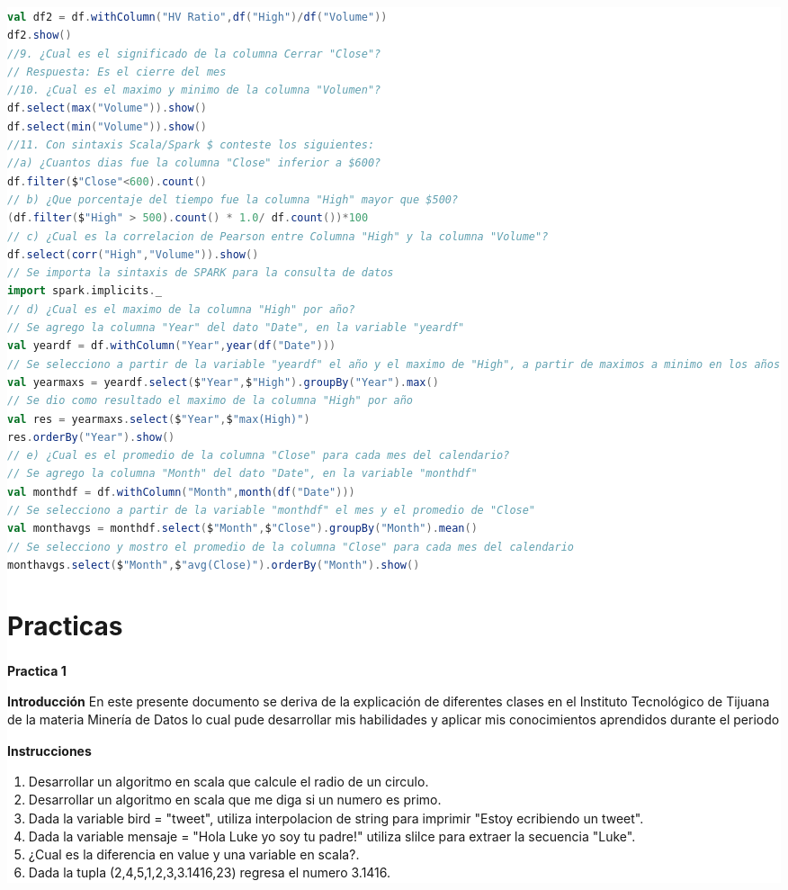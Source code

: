 ```scala
val df2 = df.withColumn("HV Ratio",df("High")/df("Volume"))
df2.show()
//9. ¿Cual es el significado de la columna Cerrar "Close"?
// Respuesta: Es el cierre del mes
//10. ¿Cual es el maximo y minimo de la columna "Volumen"?
df.select(max("Volume")).show()
df.select(min("Volume")).show()
//11. Con sintaxis Scala/Spark $ conteste los siguientes:
//a) ¿Cuantos dias fue la columna "Close" inferior a $600?
df.filter($"Close"<600).count()
// b) ¿Que porcentaje del tiempo fue la columna "High" mayor que $500?
(df.filter($"High" > 500).count() * 1.0/ df.count())*100
// c) ¿Cual es la correlacion de Pearson entre Columna "High" y la columna "Volume"?
df.select(corr("High","Volume")).show()
// Se importa la sintaxis de SPARK para la consulta de datos
import spark.implicits._
// d) ¿Cual es el maximo de la columna "High" por año?
// Se agrego la columna "Year" del dato "Date", en la variable "yeardf"
val yeardf = df.withColumn("Year",year(df("Date")))
// Se selecciono a partir de la variable "yeardf" el año y el maximo de "High", a partir de maximos a minimo en los años
val yearmaxs = yeardf.select($"Year",$"High").groupBy("Year").max()
// Se dio como resultado el maximo de la columna "High" por año
val res = yearmaxs.select($"Year",$"max(High)")
res.orderBy("Year").show()
// e) ¿Cual es el promedio de la columna "Close" para cada mes del calendario?
// Se agrego la columna "Month" del dato "Date", en la variable "monthdf"
val monthdf = df.withColumn("Month",month(df("Date")))
// Se selecciono a partir de la variable "monthdf" el mes y el promedio de "Close"
val monthavgs = monthdf.select($"Month",$"Close").groupBy("Month").mean()
// Se selecciono y mostro el promedio de la columna "Close" para cada mes del calendario
monthavgs.select($"Month",$"avg(Close)").orderBy("Month").show()
```

# Practicas
**Practica 1**

**Introducción**
En este presente documento se deriva de la explicación de diferentes clases en el Instituto Tecnológico de Tijuana de la materia Minería de Datos lo cual pude desarrollar mis habilidades y aplicar mis conocimientos aprendidos durante el periodo

**Instrucciones**
1.  Desarrollar un algoritmo en scala que calcule el radio de un circulo.
2.  Desarrollar un algoritmo en scala que me diga si un numero es primo.
3.  Dada la variable bird = "tweet", utiliza interpolacion de string para imprimir "Estoy ecribiendo un tweet".
4.  Dada la variable mensaje = "Hola Luke yo soy tu padre!" utiliza slilce para extraer la secuencia "Luke".
5.  ¿Cual es la diferencia en value y una variable en scala?.
6.  Dada la tupla (2,4,5,1,2,3,3.1416,23) regresa el numero 3.1416.
